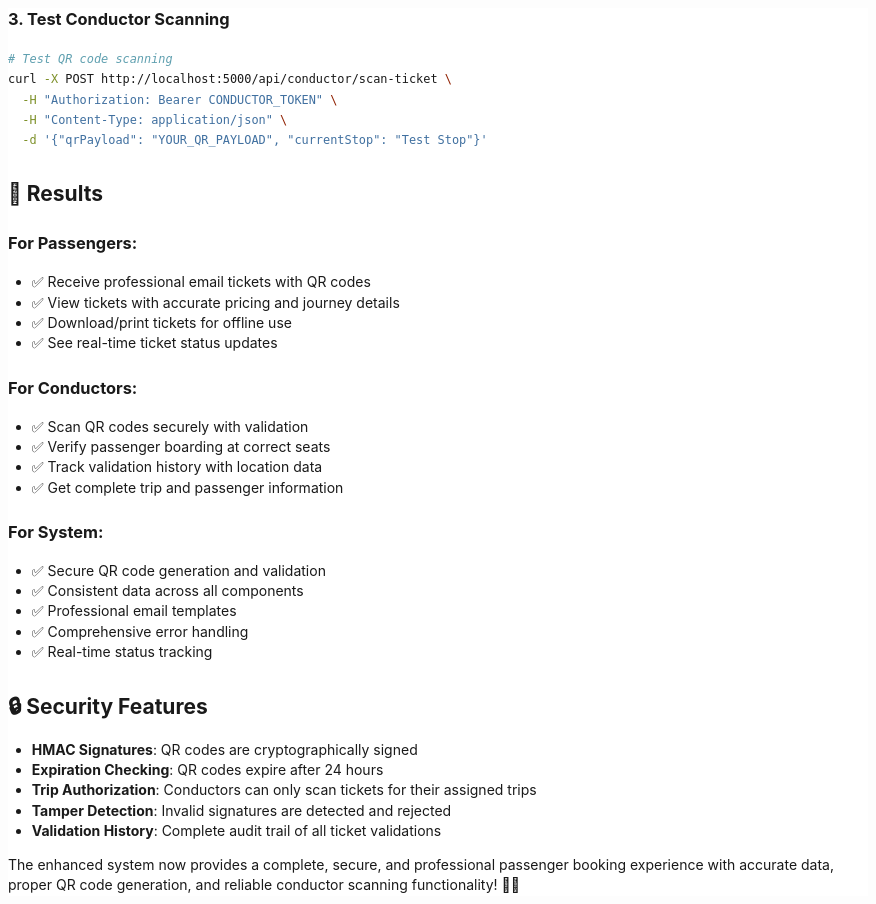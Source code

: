 ### **3. Test Conductor Scanning**
```bash
# Test QR code scanning
curl -X POST http://localhost:5000/api/conductor/scan-ticket \
  -H "Authorization: Bearer CONDUCTOR_TOKEN" \
  -H "Content-Type: application/json" \
  -d '{"qrPayload": "YOUR_QR_PAYLOAD", "currentStop": "Test Stop"}'
```

## 🎉 Results

### **For Passengers:**
- ✅ Receive professional email tickets with QR codes
- ✅ View tickets with accurate pricing and journey details
- ✅ Download/print tickets for offline use
- ✅ See real-time ticket status updates

### **For Conductors:**
- ✅ Scan QR codes securely with validation
- ✅ Verify passenger boarding at correct seats
- ✅ Track validation history with location data
- ✅ Get complete trip and passenger information

### **For System:**
- ✅ Secure QR code generation and validation
- ✅ Consistent data across all components
- ✅ Professional email templates
- ✅ Comprehensive error handling
- ✅ Real-time status tracking

## 🔒 Security Features

- **HMAC Signatures**: QR codes are cryptographically signed
- **Expiration Checking**: QR codes expire after 24 hours
- **Trip Authorization**: Conductors can only scan tickets for their assigned trips
- **Tamper Detection**: Invalid signatures are detected and rejected
- **Validation History**: Complete audit trail of all ticket validations

The enhanced system now provides a complete, secure, and professional passenger booking experience with accurate data, proper QR code generation, and reliable conductor scanning functionality! 🎫✨






